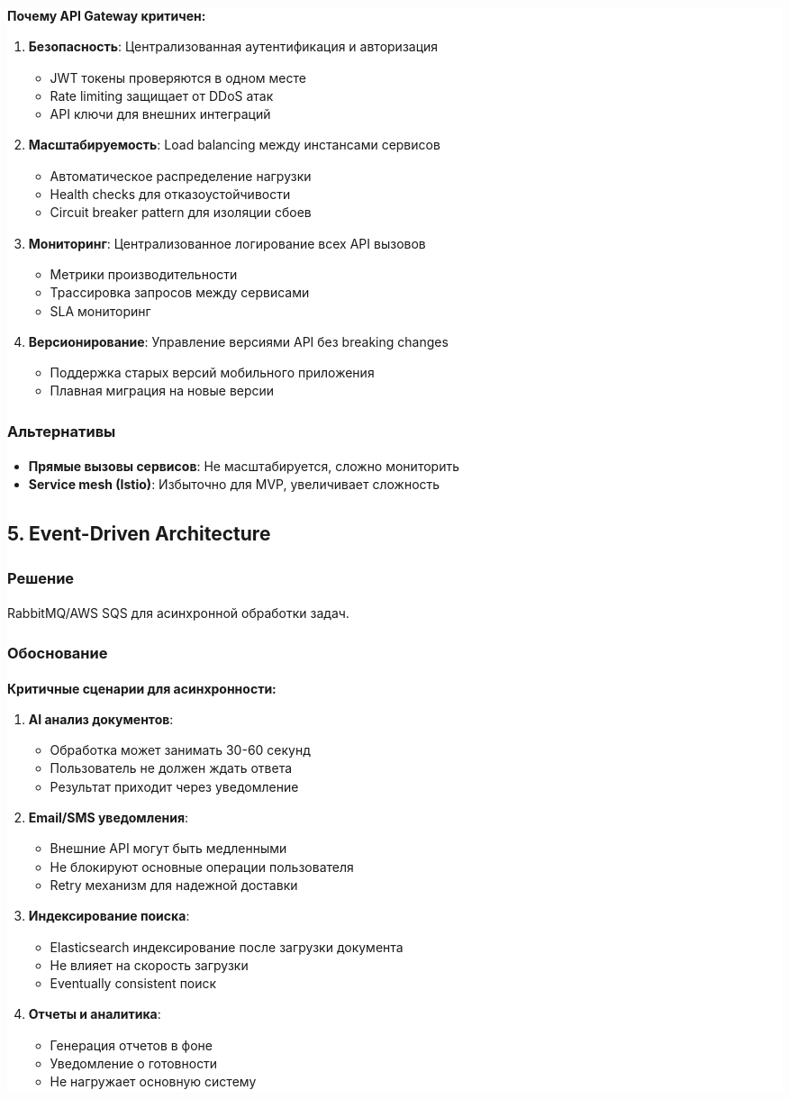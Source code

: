 **Почему API Gateway критичен:**

1. **Безопасность**: Централизованная аутентификация и авторизация
   - JWT токены проверяются в одном месте
   - Rate limiting защищает от DDoS атак
   - API ключи для внешних интеграций

2. **Масштабируемость**: Load balancing между инстансами сервисов
   - Автоматическое распределение нагрузки
   - Health checks для отказоустойчивости
   - Circuit breaker pattern для изоляции сбоев

3. **Мониторинг**: Централизованное логирование всех API вызовов
   - Метрики производительности
   - Трассировка запросов между сервисами
   - SLA мониторинг

4. **Версионирование**: Управление версиями API без breaking changes
   - Поддержка старых версий мобильного приложения
   - Плавная миграция на новые версии

### Альтернативы
- **Прямые вызовы сервисов**: Не масштабируется, сложно мониторить
- **Service mesh (Istio)**: Избыточно для MVP, увеличивает сложность

## 5. Event-Driven Architecture

### Решение
RabbitMQ/AWS SQS для асинхронной обработки задач.

### Обоснование

**Критичные сценарии для асинхронности:**

1. **AI анализ документов**: 
   - Обработка может занимать 30-60 секунд
   - Пользователь не должен ждать ответа
   - Результат приходит через уведомление

2. **Email/SMS уведомления**:
   - Внешние API могут быть медленными
   - Не блокируют основные операции пользователя
   - Retry механизм для надежной доставки

3. **Индексирование поиска**:
   - Elasticsearch индексирование после загрузки документа
   - Не влияет на скорость загрузки
   - Eventually consistent поиск

4. **Отчеты и аналитика**:
   - Генерация отчетов в фоне
   - Уведомление о готовности
   - Не нагружает основную систему
